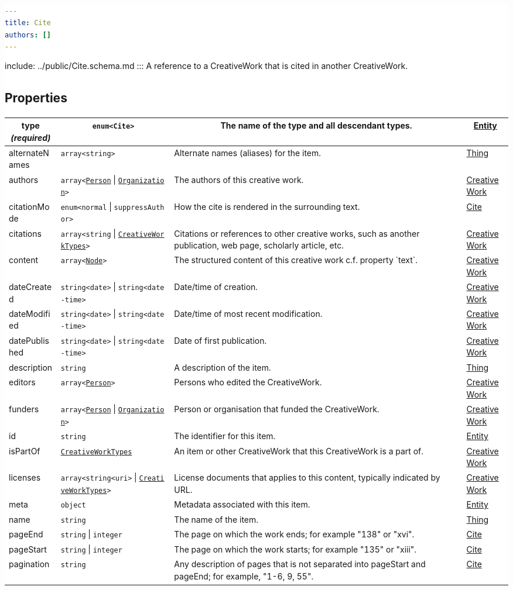 ```yaml
---
title: Cite
authors: []
---
```


include: ../public/Cite.schema.md
:::
A reference to a CreativeWork that is cited in another CreativeWork.

## Properties

| **type _(required)_** | `enum<`​`Cite`​`>`                                                              | The name of the type and all descendant types.                                                                          | [Entity](./Entity.html)             |
| --------------------- | ------------------------------------------------------------------------------- | ----------------------------------------------------------------------------------------------------------------------- | ----------------------------------- |
| alternateNames        | `array<`​`string`​`>`                                                           | Alternate names (aliases) for the item.                                                                                 | [Thing](./Thing.html)               |
| authors               | `array<`​[`Person`](./Person.html) \| [`Organization`](./Organization.html)​`>` | The authors of this creative work.                                                                                      | [CreativeWork](./CreativeWork.html) |
| citationMode          | `enum<`​`normal` \| `suppressAuthor`​`>`                                        | How the cite is rendered in the surrounding text.                                                                       | [Cite](./Cite.html)                 |
| citations             | `array<`​`string` \| [`CreativeWorkTypes`](./CreativeWorkTypes.html)​`>`        | Citations or references to other creative works, such as another publication, web page, scholarly article, etc.         | [CreativeWork](./CreativeWork.html) |
| content               | `array<`​[`Node`](./Node.html)​`>`                                              | The structured content of this creative work c.f. property \`text\`.                                                    | [CreativeWork](./CreativeWork.html) |
| dateCreated           | `string<date>` \| `string<date-time>`                                           | Date/time of creation.                                                                                                  | [CreativeWork](./CreativeWork.html) |
| dateModified          | `string<date>` \| `string<date-time>`                                           | Date/time of most recent modification.                                                                                  | [CreativeWork](./CreativeWork.html) |
| datePublished         | `string<date>` \| `string<date-time>`                                           | Date of first publication.                                                                                              | [CreativeWork](./CreativeWork.html) |
| description           | `string`                                                                        | A description of the item.                                                                                              | [Thing](./Thing.html)               |
| editors               | `array<`​[`Person`](./Person.html)​`>`                                          | Persons who edited the CreativeWork.                                                                                    | [CreativeWork](./CreativeWork.html) |
| funders               | `array<`​[`Person`](./Person.html) \| [`Organization`](./Organization.html)​`>` | Person or organisation that funded the CreativeWork.                                                                    | [CreativeWork](./CreativeWork.html) |
| id                    | `string`                                                                        | The identifier for this item.                                                                                           | [Entity](./Entity.html)             |
| isPartOf              | [`CreativeWorkTypes`](./CreativeWorkTypes.html)                                 | An item or other CreativeWork that this CreativeWork is a part of.                                                      | [CreativeWork](./CreativeWork.html) |
| licenses              | `array<`​`string<uri>` \| [`CreativeWorkTypes`](./CreativeWorkTypes.html)​`>`   | License documents that applies to this content, typically indicated by URL.                                             | [CreativeWork](./CreativeWork.html) |
| meta                  | `object`                                                                        | Metadata associated with this item.                                                                                     | [Entity](./Entity.html)             |
| name                  | `string`                                                                        | The name of the item.                                                                                                   | [Thing](./Thing.html)               |
| pageEnd               | `string` \| `integer`                                                           | The page on which the work ends; for example "138" or "xvi".                                                            | [Cite](./Cite.html)                 |
| pageStart             | `string` \| `integer`                                                           | The page on which the work starts; for example "135" or "xiii".                                                         | [Cite](./Cite.html)                 |
| pagination            | `string`                                                                        | Any description of pages that is not separated into pageStart and pageEnd; for example, "1-6, 9, 55".                   | [Cite](./Cite.html)                 |